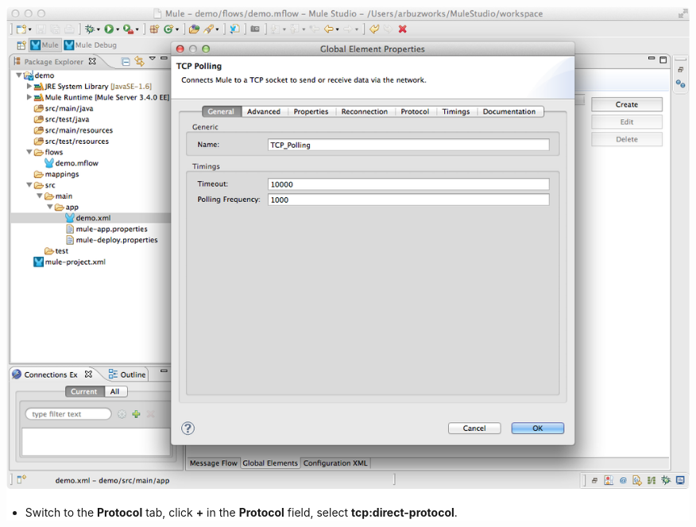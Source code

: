 ![Configure Connector](images/global-config.png)

- Switch to the **Protocol** tab, click **+** in the **Protocol** field, select **tcp:direct-protocol**.
